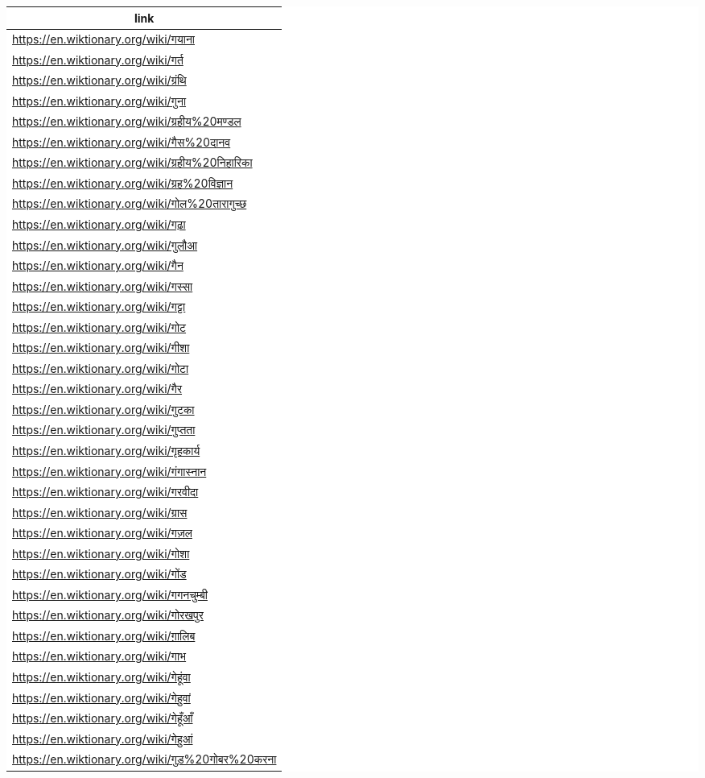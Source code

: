 |link|
|----|
|https://en.wiktionary.org/wiki/गयाना|
|https://en.wiktionary.org/wiki/गर्त|
|https://en.wiktionary.org/wiki/ग्रंथि|
|https://en.wiktionary.org/wiki/गुना|
|https://en.wiktionary.org/wiki/ग्रहीय%20मण्डल|
|https://en.wiktionary.org/wiki/गैस%20दानव|
|https://en.wiktionary.org/wiki/ग्रहीय%20निहारिका|
|https://en.wiktionary.org/wiki/ग्रह%20विज्ञान|
|https://en.wiktionary.org/wiki/गोल%20तारागुच्छ|
|https://en.wiktionary.org/wiki/गढ़ा|
|https://en.wiktionary.org/wiki/गुलौआ|
|https://en.wiktionary.org/wiki/गैन|
|https://en.wiktionary.org/wiki/गस्सा|
|https://en.wiktionary.org/wiki/गट्टा|
|https://en.wiktionary.org/wiki/गोट|
|https://en.wiktionary.org/wiki/गीशा|
|https://en.wiktionary.org/wiki/गोटा|
|https://en.wiktionary.org/wiki/गैर|
|https://en.wiktionary.org/wiki/गुटका|
|https://en.wiktionary.org/wiki/गुप्तता|
|https://en.wiktionary.org/wiki/गृहकार्य|
|https://en.wiktionary.org/wiki/गंगास्नान|
|https://en.wiktionary.org/wiki/गरवीदा|
|https://en.wiktionary.org/wiki/ग्रास|
|https://en.wiktionary.org/wiki/गज़ल|
|https://en.wiktionary.org/wiki/गोशा|
|https://en.wiktionary.org/wiki/गोंड|
|https://en.wiktionary.org/wiki/गगनचुम्बी|
|https://en.wiktionary.org/wiki/गोरखपुर|
|https://en.wiktionary.org/wiki/ग़ालिब|
|https://en.wiktionary.org/wiki/गाभ|
|https://en.wiktionary.org/wiki/गेहूंवा|
|https://en.wiktionary.org/wiki/गेहुवां|
|https://en.wiktionary.org/wiki/गेहूँआँ|
|https://en.wiktionary.org/wiki/गेहुआं|
|https://en.wiktionary.org/wiki/गुड़%20गोबर%20करना|